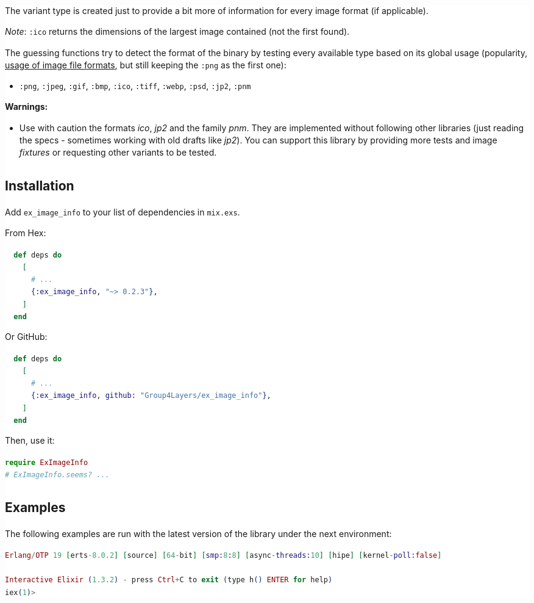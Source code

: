 The variant type is created just to provide a bit more of information
for every image format (if applicable).

*Note*: `:ico` returns the dimensions of the largest image contained (not the first found).

The guessing functions try to detect the format of the binary by testing every available type based on its global usage (popularity, [usage of image file formats](https://w3techs.com/technologies/overview/image_format/all), but still keeping the `:png` as the first one):
- `:png`, `:jpeg`, `:gif`, `:bmp`, `:ico`, `:tiff`, `:webp`, `:psd`, `:jp2`, `:pnm`

**Warnings:**

- Use with caution the formats *ico*, *jp2* and the family *pnm*. They are implemented without following other libraries (just reading the specs - sometimes working with old drafts like *jp2*). You can support this library by providing more tests and image *fixtures* or requesting other variants to be tested.

## Installation

Add `ex_image_info` to your list of dependencies in `mix.exs`.

From Hex:

```elixir
  def deps do
    [
      # ...
      {:ex_image_info, "~> 0.2.3"},
    ]
  end
```

Or GitHub:

```elixir
  def deps do
    [
      # ...
      {:ex_image_info, github: "Group4Layers/ex_image_info"},
    ]
  end
```

Then, use it:

```elixir
require ExImageInfo
# ExImageInfo.seems? ...
```

## Examples

The following examples are run with the latest version of the library under the next environment:

```elixir
Erlang/OTP 19 [erts-8.0.2] [source] [64-bit] [smp:8:8] [async-threads:10] [hipe] [kernel-poll:false]

Interactive Elixir (1.3.2) - press Ctrl+C to exit (type h() ENTER for help)
iex(1)>
```
